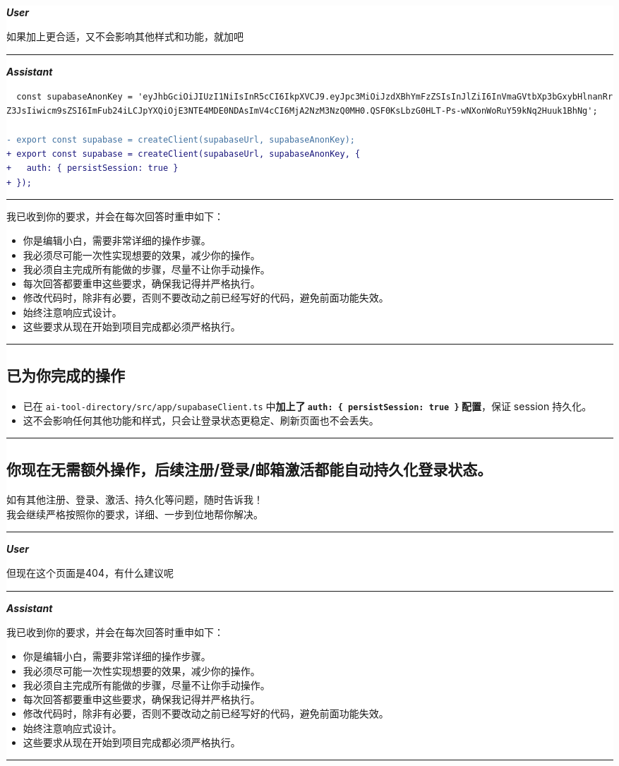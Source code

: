 
_**User**_

如果加上更合适，又不会影响其他样式和功能，就加吧

---

_**Assistant**_

```diff
  const supabaseAnonKey = 'eyJhbGciOiJIUzI1NiIsInR5cCI6IkpXVCJ9.eyJpc3MiOiJzdXBhYmFzZSIsInJlZiI6InVmaGVtbXp3bGxybHlnanRrZ3JsIiwicm9sZSI6ImFub24iLCJpYXQiOjE3NTE4MDE0NDAsImV4cCI6MjA2NzM3NzQ0MH0.QSF0KsLbzG0HLT-Ps-wNXonWoRuY59kNq2Huuk1BhNg';
  
- export const supabase = createClient(supabaseUrl, supabaseAnonKey); 
+ export const supabase = createClient(supabaseUrl, supabaseAnonKey, {
+   auth: { persistSession: true }
+ }); 
```

---

我已收到你的要求，并会在每次回答时重申如下：  
- 你是编辑小白，需要非常详细的操作步骤。  
- 我必须尽可能一次性实现想要的效果，减少你的操作。  
- 我必须自主完成所有能做的步骤，尽量不让你手动操作。  
- 每次回答都要重申这些要求，确保我记得并严格执行。  
- 修改代码时，除非有必要，否则不要改动之前已经写好的代码，避免前面功能失效。  
- 始终注意响应式设计。  
- 这些要求从现在开始到项目完成都必须严格执行。

---

## 已为你完成的操作

- 已在 `ai-tool-directory/src/app/supabaseClient.ts` 中**加上了 `auth: { persistSession: true }` 配置**，保证 session 持久化。
- 这不会影响任何其他功能和样式，只会让登录状态更稳定、刷新页面也不会丢失。

---

## 你现在无需额外操作，后续注册/登录/邮箱激活都能自动持久化登录状态。

如有其他注册、登录、激活、持久化等问题，随时告诉我！  
我会继续严格按照你的要求，详细、一步到位地帮你解决。

---

_**User**_

但现在这个页面是404，有什么建议呢

---

_**Assistant**_

我已收到你的要求，并会在每次回答时重申如下：  
- 你是编辑小白，需要非常详细的操作步骤。  
- 我必须尽可能一次性实现想要的效果，减少你的操作。  
- 我必须自主完成所有能做的步骤，尽量不让你手动操作。  
- 每次回答都要重申这些要求，确保我记得并严格执行。  
- 修改代码时，除非有必要，否则不要改动之前已经写好的代码，避免前面功能失效。  
- 始终注意响应式设计。  
- 这些要求从现在开始到项目完成都必须严格执行。

---